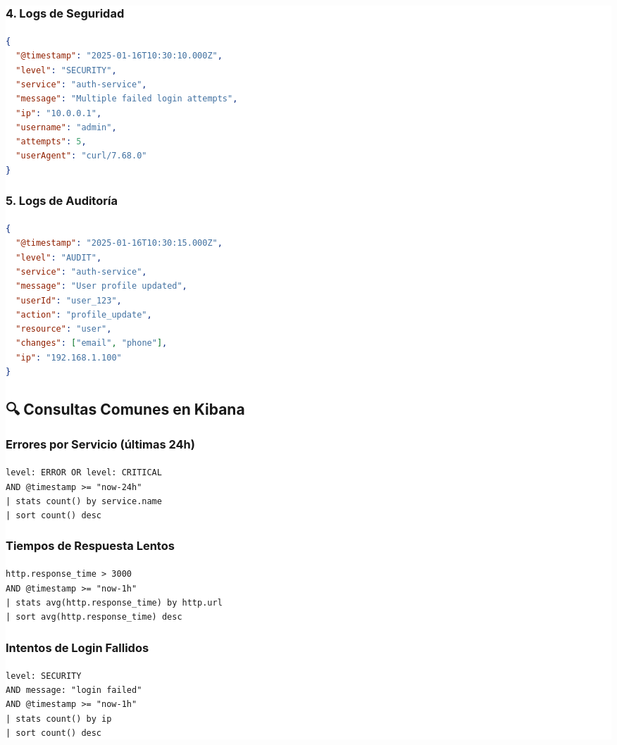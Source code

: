 ### 4. **Logs de Seguridad**
```json
{
  "@timestamp": "2025-01-16T10:30:10.000Z",
  "level": "SECURITY",
  "service": "auth-service",
  "message": "Multiple failed login attempts",
  "ip": "10.0.0.1",
  "username": "admin",
  "attempts": 5,
  "userAgent": "curl/7.68.0"
}
```

### 5. **Logs de Auditoría**
```json
{
  "@timestamp": "2025-01-16T10:30:15.000Z",
  "level": "AUDIT",
  "service": "auth-service",
  "message": "User profile updated",
  "userId": "user_123",
  "action": "profile_update",
  "resource": "user",
  "changes": ["email", "phone"],
  "ip": "192.168.1.100"
}
```

## 🔍 Consultas Comunes en Kibana

### Errores por Servicio (últimas 24h)
```kql
level: ERROR OR level: CRITICAL
AND @timestamp >= "now-24h"
| stats count() by service.name
| sort count() desc
```

### Tiempos de Respuesta Lentos
```kql
http.response_time > 3000
AND @timestamp >= "now-1h"
| stats avg(http.response_time) by http.url
| sort avg(http.response_time) desc
```

### Intentos de Login Fallidos
```kql
level: SECURITY
AND message: "login failed"
AND @timestamp >= "now-1h"
| stats count() by ip
| sort count() desc
```
